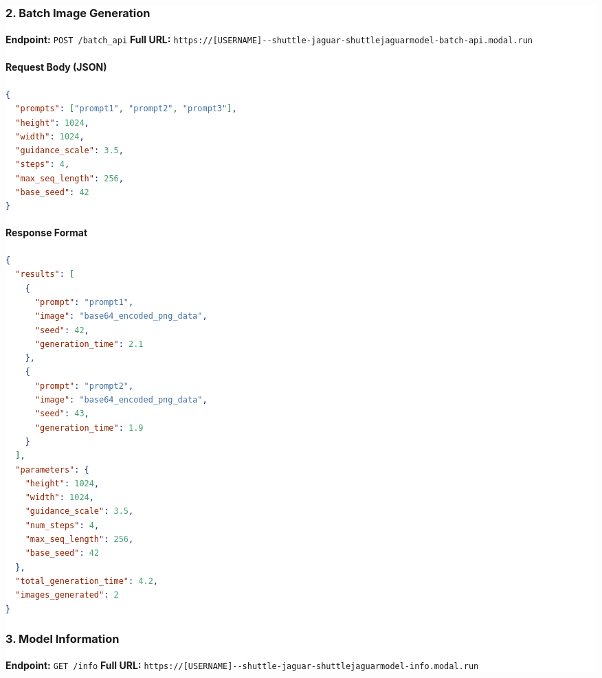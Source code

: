 ### 2. Batch Image Generation
**Endpoint:** `POST /batch_api`
**Full URL:** `https://[USERNAME]--shuttle-jaguar-shuttlejaguarmodel-batch-api.modal.run`

#### Request Body (JSON)
```json
{
  "prompts": ["prompt1", "prompt2", "prompt3"],
  "height": 1024,
  "width": 1024,
  "guidance_scale": 3.5,
  "steps": 4,
  "max_seq_length": 256,
  "base_seed": 42
}
```

#### Response Format
```json
{
  "results": [
    {
      "prompt": "prompt1",
      "image": "base64_encoded_png_data",
      "seed": 42,
      "generation_time": 2.1
    },
    {
      "prompt": "prompt2", 
      "image": "base64_encoded_png_data",
      "seed": 43,
      "generation_time": 1.9
    }
  ],
  "parameters": {
    "height": 1024,
    "width": 1024,
    "guidance_scale": 3.5,
    "num_steps": 4,
    "max_seq_length": 256,
    "base_seed": 42
  },
  "total_generation_time": 4.2,
  "images_generated": 2
}
```

### 3. Model Information
**Endpoint:** `GET /info`
**Full URL:** `https://[USERNAME]--shuttle-jaguar-shuttlejaguarmodel-info.modal.run`

